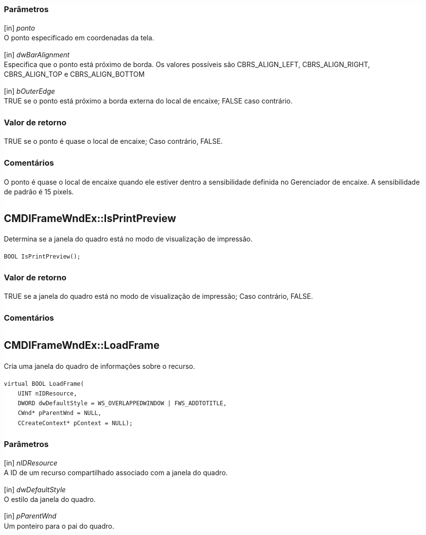 ### <a name="parameters"></a>Parâmetros  
 [in] *ponto*  
 O ponto especificado em coordenadas da tela.  
  
 [in] *dwBarAlignment*  
 Especifica que o ponto está próximo de borda. Os valores possíveis são CBRS_ALIGN_LEFT, CBRS_ALIGN_RIGHT, CBRS_ALIGN_TOP e CBRS_ALIGN_BOTTOM  
  
 [in] *bOuterEdge*  
 TRUE se o ponto está próximo a borda externa do local de encaixe; FALSE caso contrário.  
  
### <a name="return-value"></a>Valor de retorno  
 TRUE se o ponto é quase o local de encaixe; Caso contrário, FALSE.  
  
### <a name="remarks"></a>Comentários  
 O ponto é quase o local de encaixe quando ele estiver dentro a sensibilidade definida no Gerenciador de encaixe. A sensibilidade de padrão é 15 pixels.  
  
##  <a name="isprintpreview"></a>  CMDIFrameWndEx::IsPrintPreview  
 Determina se a janela do quadro está no modo de visualização de impressão.  
  
```  
BOOL IsPrintPreview();
```  
  
### <a name="return-value"></a>Valor de retorno  
 TRUE se a janela do quadro está no modo de visualização de impressão; Caso contrário, FALSE.  
  
### <a name="remarks"></a>Comentários  
  
##  <a name="loadframe"></a>  CMDIFrameWndEx::LoadFrame  
 Cria uma janela do quadro de informações sobre o recurso.  
  
```  
virtual BOOL LoadFrame(
    UINT nIDResource,  
    DWORD dwDefaultStyle = WS_OVERLAPPEDWINDOW | FWS_ADDTOTITLE,  
    CWnd* pParentWnd = NULL,  
    CCreateContext* pContext = NULL);
```  
  
### <a name="parameters"></a>Parâmetros  
 [in] *nIDResource*  
 A ID de um recurso compartilhado associado com a janela do quadro.  
  
 [in] *dwDefaultStyle*  
 O estilo da janela do quadro.  
  
 [in] *pParentWnd*  
 Um ponteiro para o pai do quadro.  
  